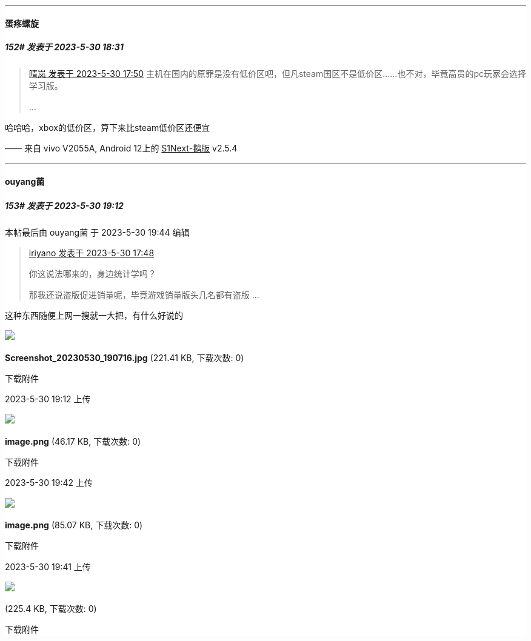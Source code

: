*****

####  蛋疼螺旋  
##### 152#       发表于 2023-5-30 18:31

<blockquote><a href="httphttps://bbs.saraba1st.com/2b/forum.php?mod=redirect&amp;goto=findpost&amp;pid=61054133&amp;ptid=2137370" target="_blank">晴岚 发表于 2023-5-30 17:50</a>
主机在国内的原罪是没有低价区吧，但凡steam国区不是低价区……也不对，毕竟高贵的pc玩家会选择学习版。

 ...</blockquote>
哈哈哈，xbox的低价区，算下来比steam低价区还便宜

—— 来自 vivo V2055A, Android 12上的 [S1Next-鹅版](https://github.com/ykrank/S1-Next/releases) v2.5.4

*****

####  ouyang菌  
##### 153#       发表于 2023-5-30 19:12

 本帖最后由 ouyang菌 于 2023-5-30 19:44 编辑 
<blockquote><a href="httphttps://bbs.saraba1st.com/2b/forum.php?mod=redirect&amp;goto=findpost&amp;pid=61054110&amp;ptid=2137370" target="_blank">iriyano 发表于 2023-5-30 17:48</a>

你这说法哪来的，身边统计学吗？

那我还说盗版促进销量呢，毕竟游戏销量版头几名都有盗版 ...</blockquote>
这种东西随便上网一搜就一大把，有什么好说的

<img src="https://img.saraba1st.com/forum/202305/30/191222r0skata9szssiscv.jpg" referrerpolicy="no-referrer">

<strong>Screenshot_20230530_190716.jpg</strong> (221.41 KB, 下载次数: 0)

下载附件

2023-5-30 19:12 上传

<img src="https://img.saraba1st.com/forum/202305/30/194256xa7xqo97jzuo4otr.png" referrerpolicy="no-referrer">

<strong>image.png</strong> (46.17 KB, 下载次数: 0)

下载附件

2023-5-30 19:42 上传

<img src="https://img.saraba1st.com/forum/202305/30/194116e9iknei9orsv5ozl.png" referrerpolicy="no-referrer">

<strong>image.png</strong> (85.07 KB, 下载次数: 0)

下载附件

2023-5-30 19:41 上传

<img src="https://img.saraba1st.com/forum/202305/30/194407brm8flp56pm99cri.png" referrerpolicy="no-referrer">

<strong></strong> (225.4 KB, 下载次数: 0)

下载附件
